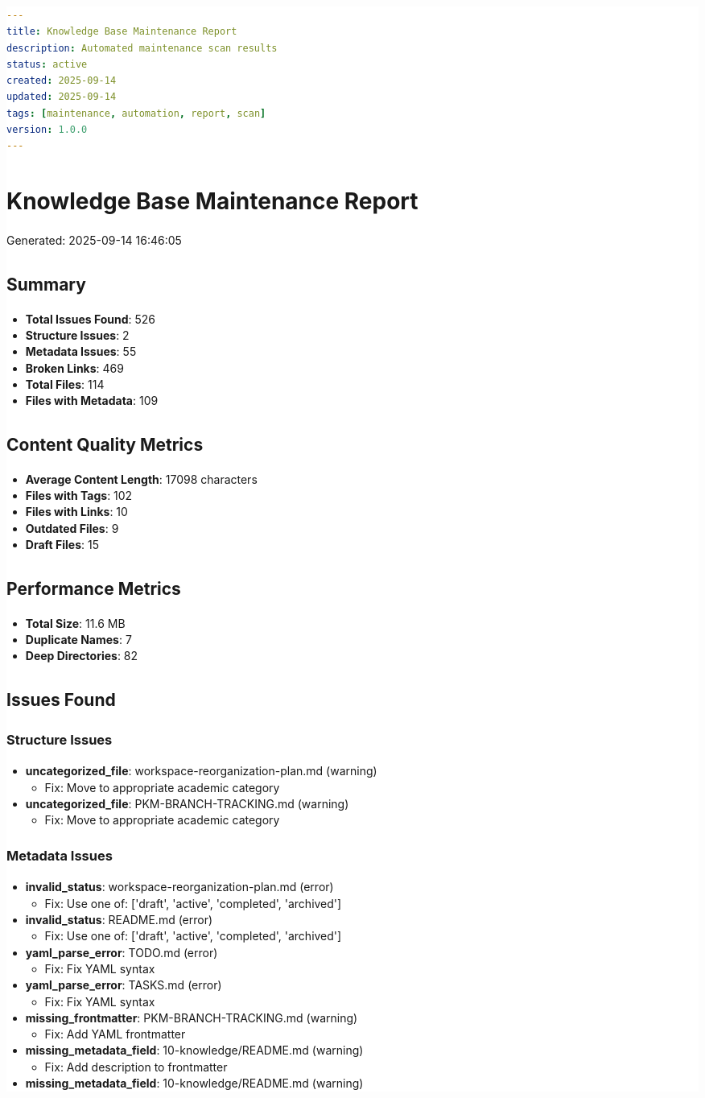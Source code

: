 ```yaml
---
title: Knowledge Base Maintenance Report
description: Automated maintenance scan results
status: active
created: 2025-09-14
updated: 2025-09-14
tags: [maintenance, automation, report, scan]
version: 1.0.0
---
```


# Knowledge Base Maintenance Report

Generated: 2025-09-14 16:46:05

## Summary

- **Total Issues Found**: 526
- **Structure Issues**: 2
- **Metadata Issues**: 55
- **Broken Links**: 469
- **Total Files**: 114
- **Files with Metadata**: 109

## Content Quality Metrics

- **Average Content Length**: 17098 characters
- **Files with Tags**: 102
- **Files with Links**: 10
- **Outdated Files**: 9
- **Draft Files**: 15

## Performance Metrics

- **Total Size**: 11.6 MB
- **Duplicate Names**: 7
- **Deep Directories**: 82

## Issues Found

### Structure Issues
- **uncategorized_file**: workspace-reorganization-plan.md (warning)
  - Fix: Move to appropriate academic category
- **uncategorized_file**: PKM-BRANCH-TRACKING.md (warning)
  - Fix: Move to appropriate academic category

### Metadata Issues
- **invalid_status**: workspace-reorganization-plan.md (error)
  - Fix: Use one of: ['draft', 'active', 'completed', 'archived']
- **invalid_status**: README.md (error)
  - Fix: Use one of: ['draft', 'active', 'completed', 'archived']
- **yaml_parse_error**: TODO.md (error)
  - Fix: Fix YAML syntax
- **yaml_parse_error**: TASKS.md (error)
  - Fix: Fix YAML syntax
- **missing_frontmatter**: PKM-BRANCH-TRACKING.md (warning)
  - Fix: Add YAML frontmatter
- **missing_metadata_field**: 10-knowledge/README.md (warning)
  - Fix: Add description to frontmatter
- **missing_metadata_field**: 10-knowledge/README.md (warning)